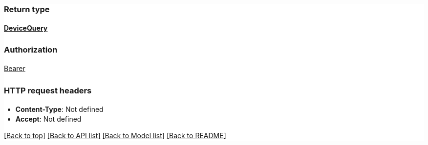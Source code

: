 ### Return type

[**DeviceQuery**](DeviceQuery.md)

### Authorization

[Bearer](../README.md#Bearer)

### HTTP request headers

 - **Content-Type**: Not defined
 - **Accept**: Not defined

[[Back to top]](#) [[Back to API list]](../README.md#documentation-for-api-endpoints) [[Back to Model list]](../README.md#documentation-for-models) [[Back to README]](../README.md)

